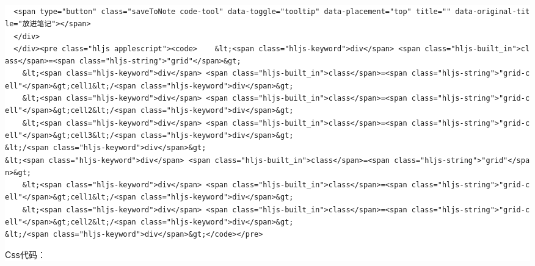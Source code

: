       <span type="button" class="saveToNote code-tool" data-toggle="tooltip" data-placement="top" title="" data-original-title="放进笔记"></span>
      </div>
      </div><pre class="hljs applescript"><code>    &lt;<span class="hljs-keyword">div</span> <span class="hljs-built_in">class</span>=<span class="hljs-string">"grid"</span>&gt;
        &lt;<span class="hljs-keyword">div</span> <span class="hljs-built_in">class</span>=<span class="hljs-string">"grid-cell"</span>&gt;cell1&lt;/<span class="hljs-keyword">div</span>&gt;
        &lt;<span class="hljs-keyword">div</span> <span class="hljs-built_in">class</span>=<span class="hljs-string">"grid-cell"</span>&gt;cell2&lt;/<span class="hljs-keyword">div</span>&gt;
        &lt;<span class="hljs-keyword">div</span> <span class="hljs-built_in">class</span>=<span class="hljs-string">"grid-cell"</span>&gt;cell3&lt;/<span class="hljs-keyword">div</span>&gt;
    &lt;/<span class="hljs-keyword">div</span>&gt;
    &lt;<span class="hljs-keyword">div</span> <span class="hljs-built_in">class</span>=<span class="hljs-string">"grid"</span>&gt;
        &lt;<span class="hljs-keyword">div</span> <span class="hljs-built_in">class</span>=<span class="hljs-string">"grid-cell"</span>&gt;cell1&lt;/<span class="hljs-keyword">div</span>&gt;
        &lt;<span class="hljs-keyword">div</span> <span class="hljs-built_in">class</span>=<span class="hljs-string">"grid-cell"</span>&gt;cell2&lt;/<span class="hljs-keyword">div</span>&gt;
    &lt;/<span class="hljs-keyword">div</span>&gt;</code></pre>
<p>Css代码：</p>
<div class="widget-codetool" style="display:none;">
      <div class="widget-codetool--inner">
      <span class="selectCode code-tool" data-toggle="tooltip" data-placement="top" title="" data-original-title="全选"></span>
      <span type="button" class="copyCode code-tool" data-toggle="tooltip" data-placement="top" data-clipboard-text="    .grid {
        display: flex;
    }

    .grid-cell {
        flex: 1; /* 即为flex-grow: 1; */
        border: green solid 1px; /* 可选，加边框保证例子效果 */
    }" title="" data-original-title="复制"></span>
      <span type="button" class="saveToNote code-tool" data-toggle="tooltip" data-placement="top" title="" data-original-title="放进笔记"></span>
      </div>
      </div><pre class="hljs css"><code>    <span class="hljs-selector-class">.grid</span> {
        <span class="hljs-attribute">display</span>: flex;
    }

    <span class="hljs-selector-class">.grid-cell</span> {
        <span class="hljs-attribute">flex</span>: <span class="hljs-number">1</span>; <span class="hljs-comment">/* 即为flex-grow: 1; */</span>
        <span class="hljs-attribute">border</span>: green solid <span class="hljs-number">1px</span>; <span class="hljs-comment">/* 可选，加边框保证例子效果 */</span>
    }</code></pre>
<h4>百分比布局</h4>
<p>某个网格宽度为固定百分比布局，其余网格平均分配剩余空间。</p>
<p>如图：<br><span class="img-wrap"><img data-src="/img/remote/1460000011546055?w=776&amp;h=210" src="https://static.alili.tech/img/remote/1460000011546055?w=776&amp;h=210" alt="此处输入图片的描述" title="此处输入图片的描述" style="cursor: pointer;"></span></p>
<p>Html代码：</p>
<div class="widget-codetool" style="display:none;">
      <div class="widget-codetool--inner">
      <span class="selectCode code-tool" data-toggle="tooltip" data-placement="top" title="" data-original-title="全选"></span>
      <span type="button" class="copyCode code-tool" data-toggle="tooltip" data-placement="top" data-clipboard-text="    <div class=&quot;grid&quot;>
        <div class=&quot;grid-cell cell-1of2&quot;>dsfdsf</div>
        <div class=&quot;grid-cell&quot;>dsfsdf</div>
        <div class=&quot;grid-cell&quot;>sdfsdf</div>
    </div>
